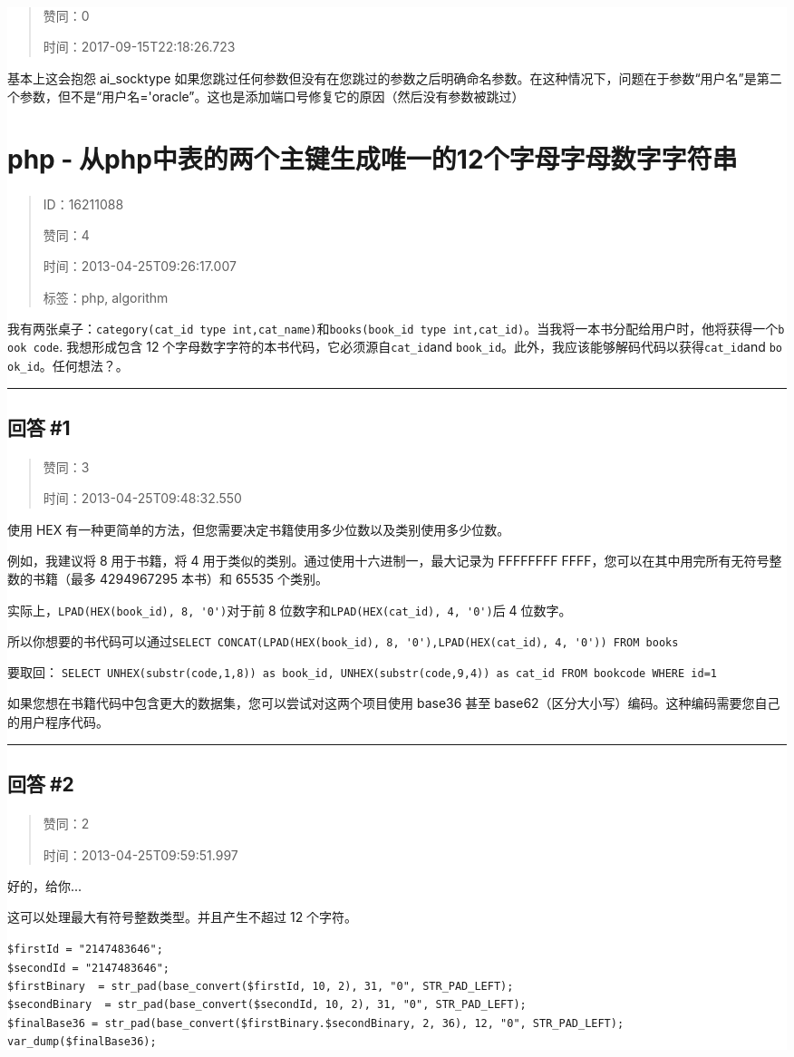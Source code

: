 > 赞同：0
> 
> 时间：2017-09-15T22:18:26.723

基本上这会抱怨 ai_socktype 如果您跳过任何参数但没有在您跳过的参数之后明确命名参数。在这种情况下，问题在于参数“用户名”是第二个参数，但不是“用户名='oracle”。这也是添加端口号修复它的原因（然后没有参数被跳过）

# php - 从php中表的两个主键生成唯一的12个字母字母数字字符串

> ID：16211088
> 
> 赞同：4
> 
> 时间：2013-04-25T09:26:17.007
> 
> 标签：php, algorithm

我有两张桌子：`category(cat_id type int,cat_name)`和`books(book_id type int,cat_id)`。当我将一本书分配给用户时，他将获得一个`book code`. 我想形成包含 12 个字母数字字符的本书代码，它必须源自`cat_id`and `book_id`。此外，我应该能够解码代码以获得`cat_id`and `book_id`。任何想法？。

* * *

## 回答 #1

> 赞同：3
> 
> 时间：2013-04-25T09:48:32.550

使用 HEX 有一种更简单的方法，但您需要决定书籍使用多少位数以及类别使用多少位数。

例如，我建议将 8 用于书籍，将 4 用于类似的类别。通过使用十六进制一，最大记录为 FFFFFFFF FFFF，您可以在其中用完所有无符号整数的书籍（最多 4294967295 本书）和 65535 个类别。

实际上，`LPAD(HEX(book_id), 8, '0')`对于前 8 位数字和`LPAD(HEX(cat_id), 4, '0')`后 4 位数字。

所以你想要的书代码可以通过`SELECT CONCAT(LPAD(HEX(book_id), 8, '0'),LPAD(HEX(cat_id), 4, '0')) FROM books`

要取回： `SELECT UNHEX(substr(code,1,8)) as book_id, UNHEX(substr(code,9,4)) as cat_id FROM bookcode WHERE id=1`

如果您想在书籍代码中包含更大的数据集，您可以尝试对这两个项目使用 base36 甚至 base62（区分大小写）编码。这种编码需要您自己的用户程序代码。

* * *

## 回答 #2

> 赞同：2
> 
> 时间：2013-04-25T09:59:51.997

好的，给你...

这可以处理最大有符号整数类型。并且产生不超过 12 个字符。

```
$firstId = "2147483646";
$secondId = "2147483646";
$firstBinary  = str_pad(base_convert($firstId, 10, 2), 31, "0", STR_PAD_LEFT);
$secondBinary  = str_pad(base_convert($secondId, 10, 2), 31, "0", STR_PAD_LEFT);
$finalBase36 = str_pad(base_convert($firstBinary.$secondBinary, 2, 36), 12, "0", STR_PAD_LEFT);
var_dump($finalBase36); 
```
